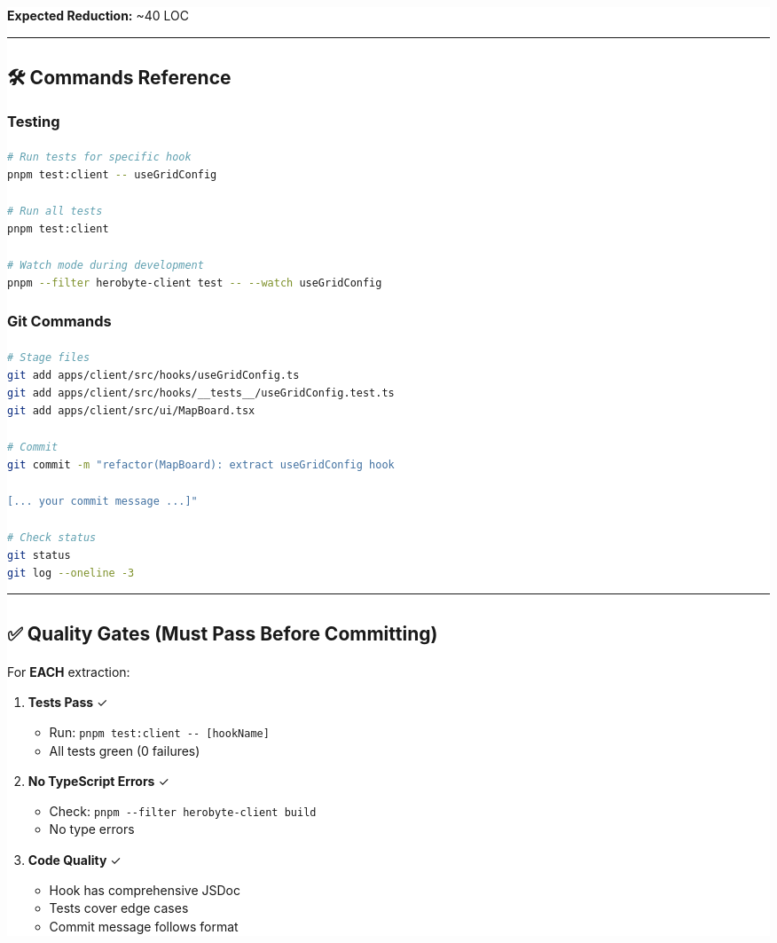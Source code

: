 **Expected Reduction:** ~40 LOC

---

## 🛠️ Commands Reference

### Testing
```bash
# Run tests for specific hook
pnpm test:client -- useGridConfig

# Run all tests
pnpm test:client

# Watch mode during development
pnpm --filter herobyte-client test -- --watch useGridConfig
```

### Git Commands
```bash
# Stage files
git add apps/client/src/hooks/useGridConfig.ts
git add apps/client/src/hooks/__tests__/useGridConfig.test.ts
git add apps/client/src/ui/MapBoard.tsx

# Commit
git commit -m "refactor(MapBoard): extract useGridConfig hook

[... your commit message ...]"

# Check status
git status
git log --oneline -3
```

---

## ✅ Quality Gates (Must Pass Before Committing)

For **EACH** extraction:

1. **Tests Pass** ✓
   - Run: `pnpm test:client -- [hookName]`
   - All tests green (0 failures)

2. **No TypeScript Errors** ✓
   - Check: `pnpm --filter herobyte-client build`
   - No type errors

3. **Code Quality** ✓
   - Hook has comprehensive JSDoc
   - Tests cover edge cases
   - Commit message follows format

